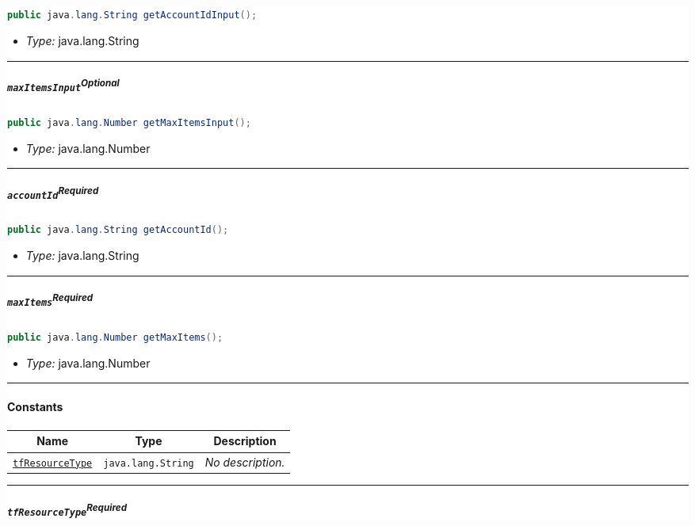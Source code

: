 ```java
public java.lang.String getAccountIdInput();
```

- *Type:* java.lang.String

---

##### `maxItemsInput`<sup>Optional</sup> <a name="maxItemsInput" id="@cdktf/provider-cloudflare.dataCloudflareNotificationPolicyWebhooksList.DataCloudflareNotificationPolicyWebhooksList.property.maxItemsInput"></a>

```java
public java.lang.Number getMaxItemsInput();
```

- *Type:* java.lang.Number

---

##### `accountId`<sup>Required</sup> <a name="accountId" id="@cdktf/provider-cloudflare.dataCloudflareNotificationPolicyWebhooksList.DataCloudflareNotificationPolicyWebhooksList.property.accountId"></a>

```java
public java.lang.String getAccountId();
```

- *Type:* java.lang.String

---

##### `maxItems`<sup>Required</sup> <a name="maxItems" id="@cdktf/provider-cloudflare.dataCloudflareNotificationPolicyWebhooksList.DataCloudflareNotificationPolicyWebhooksList.property.maxItems"></a>

```java
public java.lang.Number getMaxItems();
```

- *Type:* java.lang.Number

---

#### Constants <a name="Constants" id="Constants"></a>

| **Name** | **Type** | **Description** |
| --- | --- | --- |
| <code><a href="#@cdktf/provider-cloudflare.dataCloudflareNotificationPolicyWebhooksList.DataCloudflareNotificationPolicyWebhooksList.property.tfResourceType">tfResourceType</a></code> | <code>java.lang.String</code> | *No description.* |

---

##### `tfResourceType`<sup>Required</sup> <a name="tfResourceType" id="@cdktf/provider-cloudflare.dataCloudflareNotificationPolicyWebhooksList.DataCloudflareNotificationPolicyWebhooksList.property.tfResourceType"></a>
